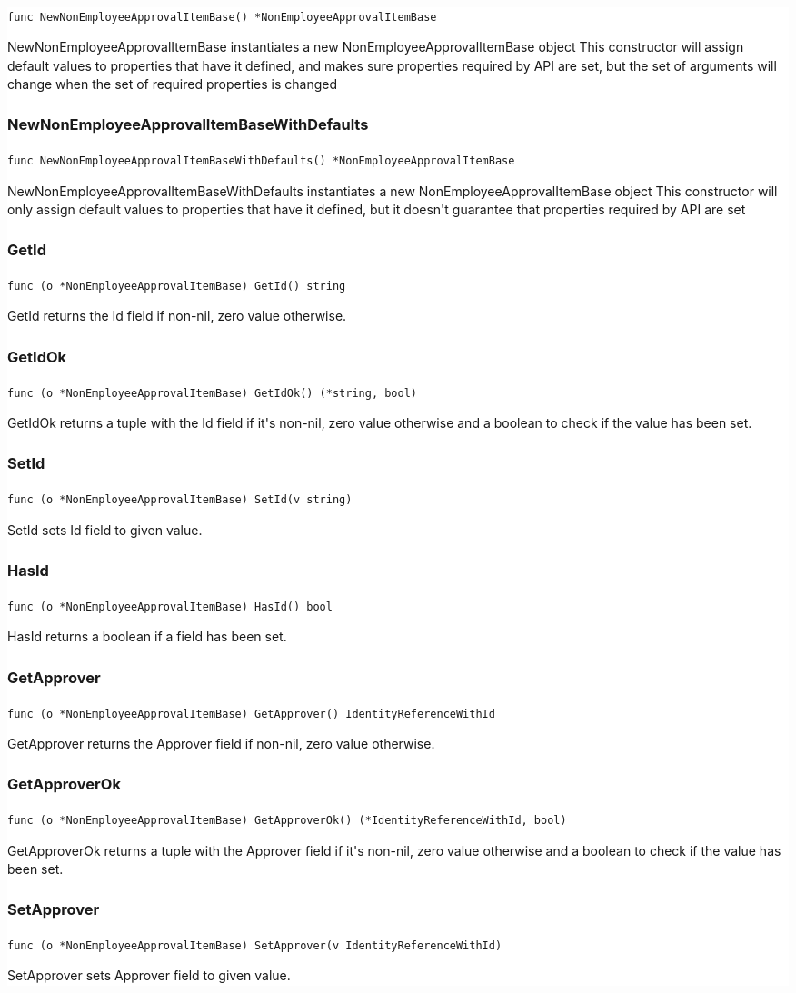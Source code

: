 `func NewNonEmployeeApprovalItemBase() *NonEmployeeApprovalItemBase`

NewNonEmployeeApprovalItemBase instantiates a new NonEmployeeApprovalItemBase object This constructor will assign default values to properties that have it defined, and makes sure properties required by API are set, but the set of arguments will change when the set of required properties is changed

### NewNonEmployeeApprovalItemBaseWithDefaults

`func NewNonEmployeeApprovalItemBaseWithDefaults() *NonEmployeeApprovalItemBase`

NewNonEmployeeApprovalItemBaseWithDefaults instantiates a new NonEmployeeApprovalItemBase object This constructor will only assign default values to properties that have it defined, but it doesn't guarantee that properties required by API are set

### GetId

`func (o *NonEmployeeApprovalItemBase) GetId() string`

GetId returns the Id field if non-nil, zero value otherwise.

### GetIdOk

`func (o *NonEmployeeApprovalItemBase) GetIdOk() (*string, bool)`

GetIdOk returns a tuple with the Id field if it's non-nil, zero value otherwise and a boolean to check if the value has been set.

### SetId

`func (o *NonEmployeeApprovalItemBase) SetId(v string)`

SetId sets Id field to given value.

### HasId

`func (o *NonEmployeeApprovalItemBase) HasId() bool`

HasId returns a boolean if a field has been set.

### GetApprover

`func (o *NonEmployeeApprovalItemBase) GetApprover() IdentityReferenceWithId`

GetApprover returns the Approver field if non-nil, zero value otherwise.

### GetApproverOk

`func (o *NonEmployeeApprovalItemBase) GetApproverOk() (*IdentityReferenceWithId, bool)`

GetApproverOk returns a tuple with the Approver field if it's non-nil, zero value otherwise and a boolean to check if the value has been set.

### SetApprover

`func (o *NonEmployeeApprovalItemBase) SetApprover(v IdentityReferenceWithId)`

SetApprover sets Approver field to given value.
